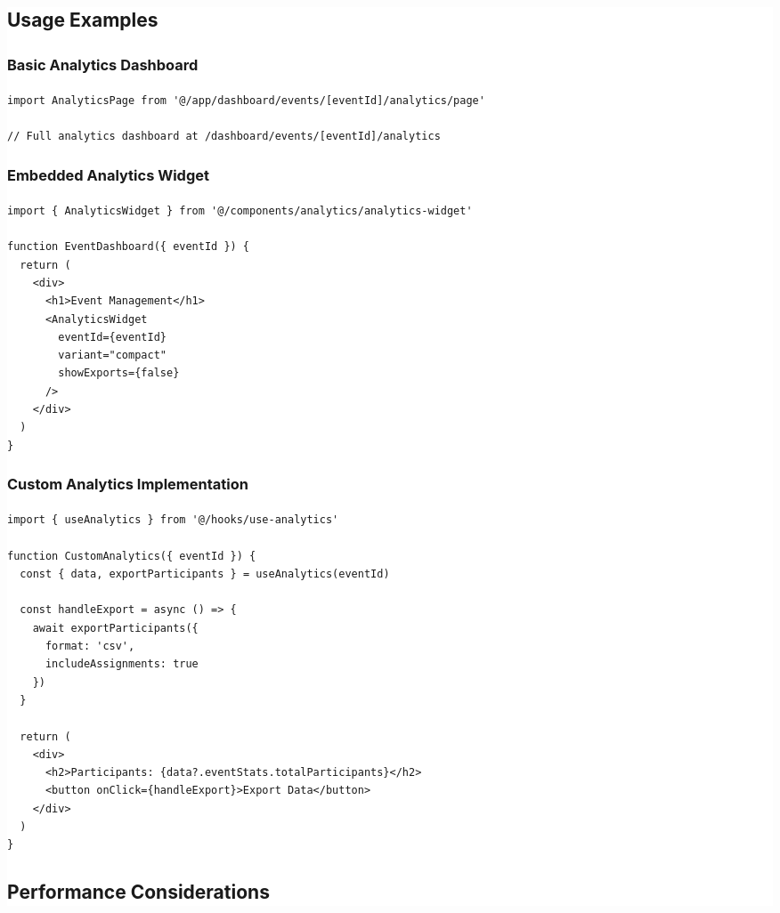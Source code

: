 ## Usage Examples

### Basic Analytics Dashboard
```tsx
import AnalyticsPage from '@/app/dashboard/events/[eventId]/analytics/page'

// Full analytics dashboard at /dashboard/events/[eventId]/analytics
```

### Embedded Analytics Widget
```tsx
import { AnalyticsWidget } from '@/components/analytics/analytics-widget'

function EventDashboard({ eventId }) {
  return (
    <div>
      <h1>Event Management</h1>
      <AnalyticsWidget
        eventId={eventId}
        variant="compact"
        showExports={false}
      />
    </div>
  )
}
```

### Custom Analytics Implementation
```tsx
import { useAnalytics } from '@/hooks/use-analytics'

function CustomAnalytics({ eventId }) {
  const { data, exportParticipants } = useAnalytics(eventId)

  const handleExport = async () => {
    await exportParticipants({
      format: 'csv',
      includeAssignments: true
    })
  }

  return (
    <div>
      <h2>Participants: {data?.eventStats.totalParticipants}</h2>
      <button onClick={handleExport}>Export Data</button>
    </div>
  )
}
```

## Performance Considerations
